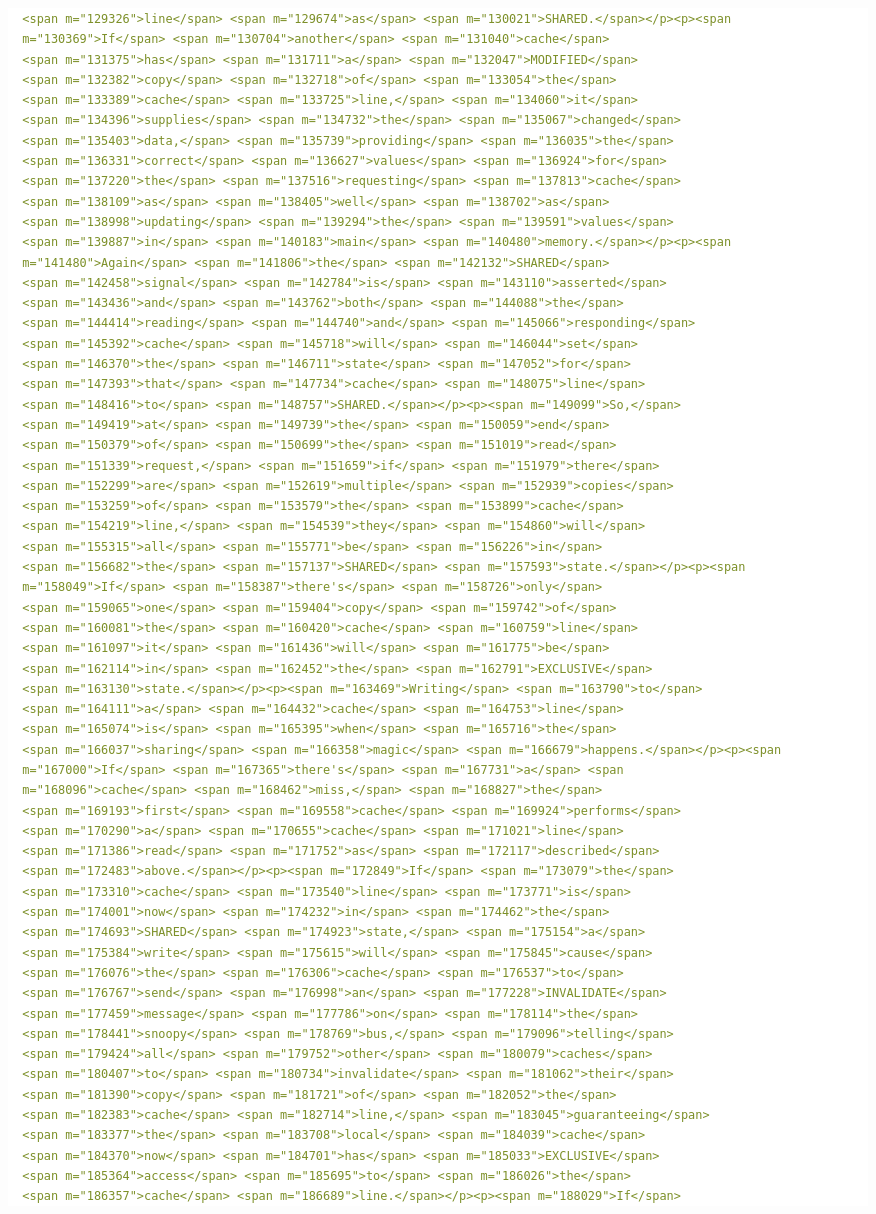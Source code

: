 ```yaml
  <span m="129326">line</span> <span m="129674">as</span> <span m="130021">SHARED.</span></p><p><span
  m="130369">If</span> <span m="130704">another</span> <span m="131040">cache</span>
  <span m="131375">has</span> <span m="131711">a</span> <span m="132047">MODIFIED</span>
  <span m="132382">copy</span> <span m="132718">of</span> <span m="133054">the</span>
  <span m="133389">cache</span> <span m="133725">line,</span> <span m="134060">it</span>
  <span m="134396">supplies</span> <span m="134732">the</span> <span m="135067">changed</span>
  <span m="135403">data,</span> <span m="135739">providing</span> <span m="136035">the</span>
  <span m="136331">correct</span> <span m="136627">values</span> <span m="136924">for</span>
  <span m="137220">the</span> <span m="137516">requesting</span> <span m="137813">cache</span>
  <span m="138109">as</span> <span m="138405">well</span> <span m="138702">as</span>
  <span m="138998">updating</span> <span m="139294">the</span> <span m="139591">values</span>
  <span m="139887">in</span> <span m="140183">main</span> <span m="140480">memory.</span></p><p><span
  m="141480">Again</span> <span m="141806">the</span> <span m="142132">SHARED</span>
  <span m="142458">signal</span> <span m="142784">is</span> <span m="143110">asserted</span>
  <span m="143436">and</span> <span m="143762">both</span> <span m="144088">the</span>
  <span m="144414">reading</span> <span m="144740">and</span> <span m="145066">responding</span>
  <span m="145392">cache</span> <span m="145718">will</span> <span m="146044">set</span>
  <span m="146370">the</span> <span m="146711">state</span> <span m="147052">for</span>
  <span m="147393">that</span> <span m="147734">cache</span> <span m="148075">line</span>
  <span m="148416">to</span> <span m="148757">SHARED.</span></p><p><span m="149099">So,</span>
  <span m="149419">at</span> <span m="149739">the</span> <span m="150059">end</span>
  <span m="150379">of</span> <span m="150699">the</span> <span m="151019">read</span>
  <span m="151339">request,</span> <span m="151659">if</span> <span m="151979">there</span>
  <span m="152299">are</span> <span m="152619">multiple</span> <span m="152939">copies</span>
  <span m="153259">of</span> <span m="153579">the</span> <span m="153899">cache</span>
  <span m="154219">line,</span> <span m="154539">they</span> <span m="154860">will</span>
  <span m="155315">all</span> <span m="155771">be</span> <span m="156226">in</span>
  <span m="156682">the</span> <span m="157137">SHARED</span> <span m="157593">state.</span></p><p><span
  m="158049">If</span> <span m="158387">there's</span> <span m="158726">only</span>
  <span m="159065">one</span> <span m="159404">copy</span> <span m="159742">of</span>
  <span m="160081">the</span> <span m="160420">cache</span> <span m="160759">line</span>
  <span m="161097">it</span> <span m="161436">will</span> <span m="161775">be</span>
  <span m="162114">in</span> <span m="162452">the</span> <span m="162791">EXCLUSIVE</span>
  <span m="163130">state.</span></p><p><span m="163469">Writing</span> <span m="163790">to</span>
  <span m="164111">a</span> <span m="164432">cache</span> <span m="164753">line</span>
  <span m="165074">is</span> <span m="165395">when</span> <span m="165716">the</span>
  <span m="166037">sharing</span> <span m="166358">magic</span> <span m="166679">happens.</span></p><p><span
  m="167000">If</span> <span m="167365">there's</span> <span m="167731">a</span> <span
  m="168096">cache</span> <span m="168462">miss,</span> <span m="168827">the</span>
  <span m="169193">first</span> <span m="169558">cache</span> <span m="169924">performs</span>
  <span m="170290">a</span> <span m="170655">cache</span> <span m="171021">line</span>
  <span m="171386">read</span> <span m="171752">as</span> <span m="172117">described</span>
  <span m="172483">above.</span></p><p><span m="172849">If</span> <span m="173079">the</span>
  <span m="173310">cache</span> <span m="173540">line</span> <span m="173771">is</span>
  <span m="174001">now</span> <span m="174232">in</span> <span m="174462">the</span>
  <span m="174693">SHARED</span> <span m="174923">state,</span> <span m="175154">a</span>
  <span m="175384">write</span> <span m="175615">will</span> <span m="175845">cause</span>
  <span m="176076">the</span> <span m="176306">cache</span> <span m="176537">to</span>
  <span m="176767">send</span> <span m="176998">an</span> <span m="177228">INVALIDATE</span>
  <span m="177459">message</span> <span m="177786">on</span> <span m="178114">the</span>
  <span m="178441">snoopy</span> <span m="178769">bus,</span> <span m="179096">telling</span>
  <span m="179424">all</span> <span m="179752">other</span> <span m="180079">caches</span>
  <span m="180407">to</span> <span m="180734">invalidate</span> <span m="181062">their</span>
  <span m="181390">copy</span> <span m="181721">of</span> <span m="182052">the</span>
  <span m="182383">cache</span> <span m="182714">line,</span> <span m="183045">guaranteeing</span>
  <span m="183377">the</span> <span m="183708">local</span> <span m="184039">cache</span>
  <span m="184370">now</span> <span m="184701">has</span> <span m="185033">EXCLUSIVE</span>
  <span m="185364">access</span> <span m="185695">to</span> <span m="186026">the</span>
  <span m="186357">cache</span> <span m="186689">line.</span></p><p><span m="188029">If</span>
```